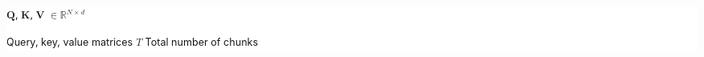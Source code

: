 <math alttext="\mathbf{Q}" class="ltx_Math" display="inline" id="S1.T1.23.23.2.m1.1"><semantics id="S1.T1.23.23.2.m1.1a"><mi id="S1.T1.23.23.2.m1.1.1" mathsize="90%" xref="S1.T1.23.23.2.m1.1.1.cmml">𝐐</mi><annotation-xml encoding="MathML-Content" id="S1.T1.23.23.2.m1.1b"><ci id="S1.T1.23.23.2.m1.1.1.cmml" xref="S1.T1.23.23.2.m1.1.1">𝐐</ci></annotation-xml><annotation encoding="application/x-tex" id="S1.T1.23.23.2.m1.1c">\mathbf{Q}</annotation><annotation encoding="application/x-llamapun" id="S1.T1.23.23.2.m1.1d">bold_Q</annotation></semantics></math><span class="ltx_text" id="S1.T1.26.26.5.1" style="font-size:90%;">, </span><math alttext="\mathbf{K}" class="ltx_Math" display="inline" id="S1.T1.24.24.3.m2.1"><semantics id="S1.T1.24.24.3.m2.1a"><mi id="S1.T1.24.24.3.m2.1.1" mathsize="90%" xref="S1.T1.24.24.3.m2.1.1.cmml">𝐊</mi><annotation-xml encoding="MathML-Content" id="S1.T1.24.24.3.m2.1b"><ci id="S1.T1.24.24.3.m2.1.1.cmml" xref="S1.T1.24.24.3.m2.1.1">𝐊</ci></annotation-xml><annotation encoding="application/x-tex" id="S1.T1.24.24.3.m2.1c">\mathbf{K}</annotation><annotation encoding="application/x-llamapun" id="S1.T1.24.24.3.m2.1d">bold_K</annotation></semantics></math><span class="ltx_text" id="S1.T1.26.26.5.2" style="font-size:90%;">, </span><math alttext="\mathbf{V}" class="ltx_Math" display="inline" id="S1.T1.25.25.4.m3.1"><semantics id="S1.T1.25.25.4.m3.1a"><mi id="S1.T1.25.25.4.m3.1.1" mathsize="90%" xref="S1.T1.25.25.4.m3.1.1.cmml">𝐕</mi><annotation-xml encoding="MathML-Content" id="S1.T1.25.25.4.m3.1b"><ci id="S1.T1.25.25.4.m3.1.1.cmml" xref="S1.T1.25.25.4.m3.1.1">𝐕</ci></annotation-xml><annotation encoding="application/x-tex" id="S1.T1.25.25.4.m3.1c">\mathbf{V}</annotation><annotation encoding="application/x-llamapun" id="S1.T1.25.25.4.m3.1d">bold_V</annotation></semantics></math><span class="ltx_text" id="S1.T1.26.26.5.3" style="font-size:90%;"> </span><math alttext="\in\mathbb{R}^{N\times d}" class="ltx_Math" display="inline" id="S1.T1.26.26.5.m4.1"><semantics id="S1.T1.26.26.5.m4.1a"><mrow id="S1.T1.26.26.5.m4.1.1" xref="S1.T1.26.26.5.m4.1.1.cmml"><mi id="S1.T1.26.26.5.m4.1.1.2" xref="S1.T1.26.26.5.m4.1.1.2.cmml"></mi><mo id="S1.T1.26.26.5.m4.1.1.1" mathsize="90%" xref="S1.T1.26.26.5.m4.1.1.1.cmml">∈</mo><msup id="S1.T1.26.26.5.m4.1.1.3" xref="S1.T1.26.26.5.m4.1.1.3.cmml"><mi id="S1.T1.26.26.5.m4.1.1.3.2" mathsize="90%" xref="S1.T1.26.26.5.m4.1.1.3.2.cmml">ℝ</mi><mrow id="S1.T1.26.26.5.m4.1.1.3.3" xref="S1.T1.26.26.5.m4.1.1.3.3.cmml"><mi id="S1.T1.26.26.5.m4.1.1.3.3.2" mathsize="90%" xref="S1.T1.26.26.5.m4.1.1.3.3.2.cmml">N</mi><mo id="S1.T1.26.26.5.m4.1.1.3.3.1" lspace="0.222em" mathsize="90%" rspace="0.222em" xref="S1.T1.26.26.5.m4.1.1.3.3.1.cmml">×</mo><mi id="S1.T1.26.26.5.m4.1.1.3.3.3" mathsize="90%" xref="S1.T1.26.26.5.m4.1.1.3.3.3.cmml">d</mi></mrow></msup></mrow><annotation-xml encoding="MathML-Content" id="S1.T1.26.26.5.m4.1b"><apply id="S1.T1.26.26.5.m4.1.1.cmml" xref="S1.T1.26.26.5.m4.1.1"><in id="S1.T1.26.26.5.m4.1.1.1.cmml" xref="S1.T1.26.26.5.m4.1.1.1"></in><csymbol cd="latexml" id="S1.T1.26.26.5.m4.1.1.2.cmml" xref="S1.T1.26.26.5.m4.1.1.2">absent</csymbol><apply id="S1.T1.26.26.5.m4.1.1.3.cmml" xref="S1.T1.26.26.5.m4.1.1.3"><csymbol cd="ambiguous" id="S1.T1.26.26.5.m4.1.1.3.1.cmml" xref="S1.T1.26.26.5.m4.1.1.3">superscript</csymbol><ci id="S1.T1.26.26.5.m4.1.1.3.2.cmml" xref="S1.T1.26.26.5.m4.1.1.3.2">ℝ</ci><apply id="S1.T1.26.26.5.m4.1.1.3.3.cmml" xref="S1.T1.26.26.5.m4.1.1.3.3"><times id="S1.T1.26.26.5.m4.1.1.3.3.1.cmml" xref="S1.T1.26.26.5.m4.1.1.3.3.1"></times><ci id="S1.T1.26.26.5.m4.1.1.3.3.2.cmml" xref="S1.T1.26.26.5.m4.1.1.3.3.2">𝑁</ci><ci id="S1.T1.26.26.5.m4.1.1.3.3.3.cmml" xref="S1.T1.26.26.5.m4.1.1.3.3.3">𝑑</ci></apply></apply></apply></annotation-xml><annotation encoding="application/x-tex" id="S1.T1.26.26.5.m4.1c">\in\mathbb{R}^{N\times d}</annotation><annotation encoding="application/x-llamapun" id="S1.T1.26.26.5.m4.1d">∈ blackboard_R start_POSTSUPERSCRIPT italic_N × italic_d end_POSTSUPERSCRIPT</annotation></semantics></math>
</td>
<td class="ltx_td ltx_align_left" id="S1.T1.26.26.7"><span class="ltx_text" id="S1.T1.26.26.7.1" style="font-size:90%;">Query, key, value matrices</span></td>
</tr>
<tr class="ltx_tr" id="S1.T1.29.29">
<td class="ltx_td ltx_align_left" id="S1.T1.27.27.1"><math alttext="T" class="ltx_Math" display="inline" id="S1.T1.27.27.1.m1.1"><semantics id="S1.T1.27.27.1.m1.1a"><mi id="S1.T1.27.27.1.m1.1.1" mathsize="90%" xref="S1.T1.27.27.1.m1.1.1.cmml">T</mi><annotation-xml encoding="MathML-Content" id="S1.T1.27.27.1.m1.1b"><ci id="S1.T1.27.27.1.m1.1.1.cmml" xref="S1.T1.27.27.1.m1.1.1">𝑇</ci></annotation-xml><annotation encoding="application/x-tex" id="S1.T1.27.27.1.m1.1c">T</annotation><annotation encoding="application/x-llamapun" id="S1.T1.27.27.1.m1.1d">italic_T</annotation></semantics></math></td>
<td class="ltx_td ltx_align_left" id="S1.T1.29.29.4"><span class="ltx_text" id="S1.T1.29.29.4.1" style="font-size:90%;">Total number of chunks</span></td>
<td class="ltx_td ltx_align_left" id="S1.T1.29.29.3">